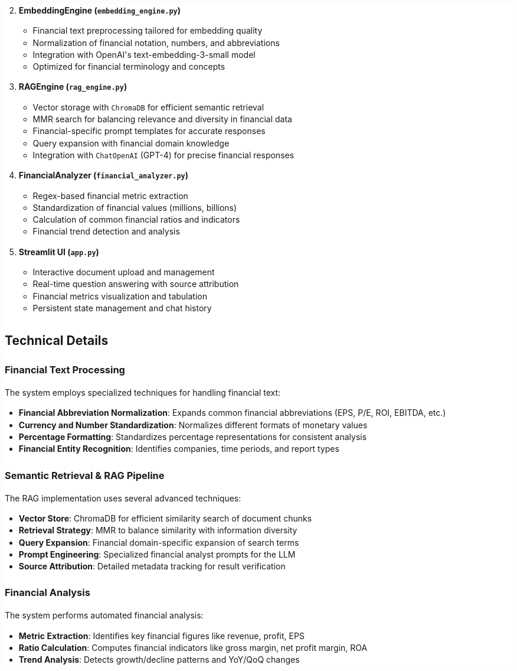2. **EmbeddingEngine (`embedding_engine.py`)**
   - Financial text preprocessing tailored for embedding quality
   - Normalization of financial notation, numbers, and abbreviations
   - Integration with OpenAI's text-embedding-3-small model
   - Optimized for financial terminology and concepts

3. **RAGEngine (`rag_engine.py`)**
   - Vector storage with `ChromaDB` for efficient semantic retrieval
   - MMR search for balancing relevance and diversity in financial data
   - Financial-specific prompt templates for accurate responses
   - Query expansion with financial domain knowledge
   - Integration with `ChatOpenAI` (GPT-4) for precise financial responses

4. **FinancialAnalyzer (`financial_analyzer.py`)**
   - Regex-based financial metric extraction
   - Standardization of financial values (millions, billions)
   - Calculation of common financial ratios and indicators
   - Financial trend detection and analysis

5. **Streamlit UI (`app.py`)**
   - Interactive document upload and management
   - Real-time question answering with source attribution
   - Financial metrics visualization and tabulation
   - Persistent state management and chat history

## Technical Details

### Financial Text Processing

The system employs specialized techniques for handling financial text:

- **Financial Abbreviation Normalization**: Expands common financial abbreviations (EPS, P/E, ROI, EBITDA, etc.)
- **Currency and Number Standardization**: Normalizes different formats of monetary values
- **Percentage Formatting**: Standardizes percentage representations for consistent analysis
- **Financial Entity Recognition**: Identifies companies, time periods, and report types

### Semantic Retrieval & RAG Pipeline

The RAG implementation uses several advanced techniques:

- **Vector Store**: ChromaDB for efficient similarity search of document chunks
- **Retrieval Strategy**: MMR to balance similarity with information diversity
- **Query Expansion**: Financial domain-specific expansion of search terms
- **Prompt Engineering**: Specialized financial analyst prompts for the LLM
- **Source Attribution**: Detailed metadata tracking for result verification

### Financial Analysis

The system performs automated financial analysis:

- **Metric Extraction**: Identifies key financial figures like revenue, profit, EPS
- **Ratio Calculation**: Computes financial indicators like gross margin, net profit margin, ROA
- **Trend Analysis**: Detects growth/decline patterns and YoY/QoQ changes
